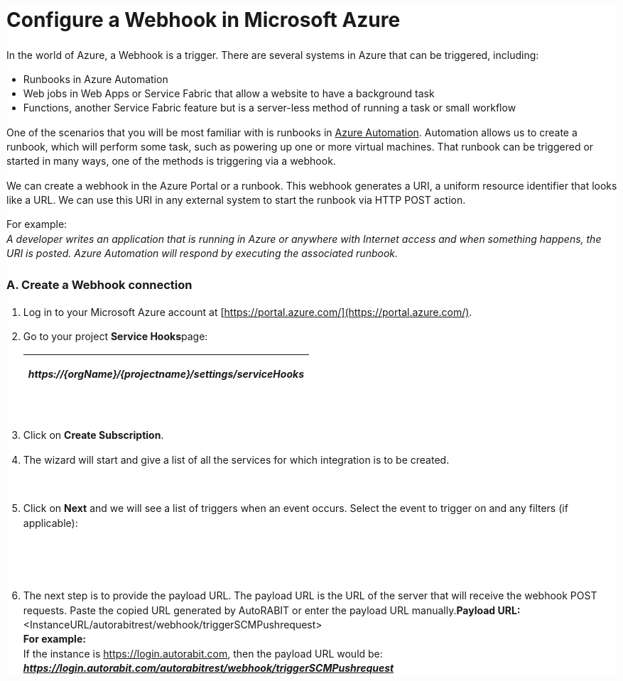 # Configure a Webhook in Microsoft Azure

In the world of Azure, a Webhook is a trigger. There are several systems in Azure that can be triggered, including:

* Runbooks in Azure Automation
* Web jobs in Web Apps or Service Fabric that allow a website to have a background task
* Functions, another Service Fabric feature but is a server-less method of running a task or small workflow

One of the scenarios that you will be most familiar with is runbooks in [Azure Automation](../../integration-and-plugins/azure-devops.md). Automation allows us to create a runbook, which will perform some task, such as powering up one or more virtual machines. That runbook can be triggered or started in many ways, one of the methods is triggering via a webhook.

We can create a webhook in the Azure Portal or a runbook. This webhook generates a URI, a uniform resource identifier that looks like a URL. We can use this URI in any external system to start the runbook via HTTP POST action.

For example:\
_A developer writes an application that is running in Azure or anywhere with Internet access and when something happens, the URI is posted. Azure Automation will respond by executing the associated runbook._

### A. Create a Webhook connection <a href="#a-create-a-webhook-connection" id="a-create-a-webhook-connection"></a>

1. Log in to your Microsoft Azure account at [https://portal.azure.com/](https://portal.azure.com/).
2.  Go to your project **Service Hooks**page:

    | <p><em><strong>https://{orgName}/{projectname}/settings/serviceHooks</strong></em><br></p> |
    | ------------------------------------------------------------------------------------------ |



    <figure><img src="https://cdn.document360.io/8711f4e7-c040-4616-aac9-d947f87e4619/Images/Documentation/drexHowtoconfigureaWebhookinMicrosoftAzurecustom1.png" alt="" width="563"><figcaption></figcaption></figure>
3. Click on **Create Subscription**.
4.  The wizard will start and give a list of all the services for which integration is to be created.

    <figure><img src="https://cdn.document360.io/8711f4e7-c040-4616-aac9-d947f87e4619/Images/Documentation/drexHowtoconfigureaWebhookinMicrosoftAzurecustom21.png" alt="" width="375"><figcaption></figcaption></figure>
5. Click on **Next** and we will see a list of triggers when an event occurs. Select the event to trigger on and any filters (if applicable):

<figure><img src="https://cdn.document360.io/8711f4e7-c040-4616-aac9-d947f87e4619/Images/Documentation/drexHowtoconfigureaWebhookinMicrosoftAzurecustom31.png" alt="" width="375"><figcaption></figcaption></figure>

<figure><img src="https://cdn.document360.io/8711f4e7-c040-4616-aac9-d947f87e4619/Images/Documentation/drexHowtoconfigureaWebhookinMicrosoftAzurecustom41.png" alt="" width="375"><figcaption></figcaption></figure>

6. The next step is to provide the payload URL. The payload URL is the URL of the server that will receive the webhook POST requests. Paste the copied URL generated by AutoRABIT or enter the payload URL manually.**Payload URL:** \<InstanceURL/autorabitrest/webhook/triggerSCMPushrequest>\
   **For example:**\
   If the instance is https://login.autorabit.com, then the payload URL would be: _**https://login.autorabit.com/autorabitrest/webhook/triggerSCMPushrequest**_
